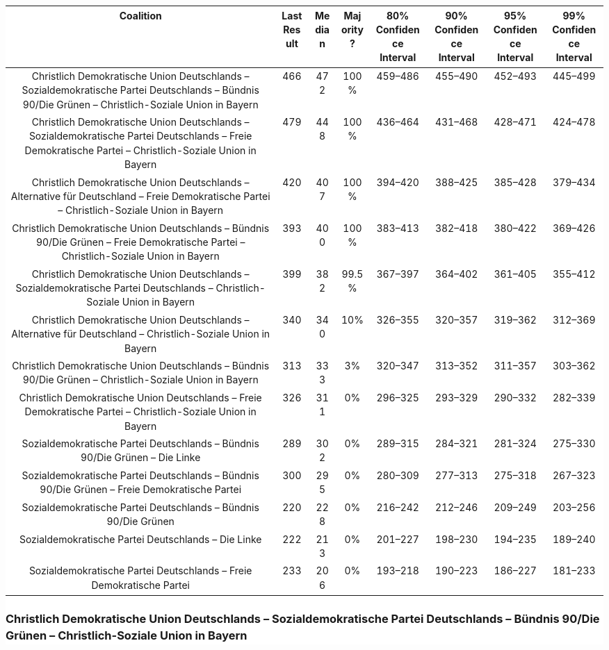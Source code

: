 | Coalition | Last Result | Median | Majority? | 80% Confidence Interval | 90% Confidence Interval | 95% Confidence Interval | 99% Confidence Interval |
|:---------:|:-----------:|:------:|:---------:|:-----------------------:|:-----------------------:|:-----------------------:|:-----------------------:|
| Christlich Demokratische Union Deutschlands – Sozialdemokratische Partei Deutschlands – Bündnis 90/Die Grünen – Christlich-Soziale Union in Bayern | 466 | 472 | 100% | 459–486 | 455–490 | 452–493 | 445–499 |
| Christlich Demokratische Union Deutschlands – Sozialdemokratische Partei Deutschlands – Freie Demokratische Partei – Christlich-Soziale Union in Bayern | 479 | 448 | 100% | 436–464 | 431–468 | 428–471 | 424–478 |
| Christlich Demokratische Union Deutschlands – Alternative für Deutschland – Freie Demokratische Partei – Christlich-Soziale Union in Bayern | 420 | 407 | 100% | 394–420 | 388–425 | 385–428 | 379–434 |
| Christlich Demokratische Union Deutschlands – Bündnis 90/Die Grünen – Freie Demokratische Partei – Christlich-Soziale Union in Bayern | 393 | 400 | 100% | 383–413 | 382–418 | 380–422 | 369–426 |
| Christlich Demokratische Union Deutschlands – Sozialdemokratische Partei Deutschlands – Christlich-Soziale Union in Bayern | 399 | 382 | 99.5% | 367–397 | 364–402 | 361–405 | 355–412 |
| Christlich Demokratische Union Deutschlands – Alternative für Deutschland – Christlich-Soziale Union in Bayern | 340 | 340 | 10% | 326–355 | 320–357 | 319–362 | 312–369 |
| Christlich Demokratische Union Deutschlands – Bündnis 90/Die Grünen – Christlich-Soziale Union in Bayern | 313 | 333 | 3% | 320–347 | 313–352 | 311–357 | 303–362 |
| Christlich Demokratische Union Deutschlands – Freie Demokratische Partei – Christlich-Soziale Union in Bayern | 326 | 311 | 0% | 296–325 | 293–329 | 290–332 | 282–339 |
| Sozialdemokratische Partei Deutschlands – Bündnis 90/Die Grünen – Die Linke | 289 | 302 | 0% | 289–315 | 284–321 | 281–324 | 275–330 |
| Sozialdemokratische Partei Deutschlands – Bündnis 90/Die Grünen – Freie Demokratische Partei | 300 | 295 | 0% | 280–309 | 277–313 | 275–318 | 267–323 |
| Sozialdemokratische Partei Deutschlands – Bündnis 90/Die Grünen | 220 | 228 | 0% | 216–242 | 212–246 | 209–249 | 203–256 |
| Sozialdemokratische Partei Deutschlands – Die Linke | 222 | 213 | 0% | 201–227 | 198–230 | 194–235 | 189–240 |
| Sozialdemokratische Partei Deutschlands – Freie Demokratische Partei | 233 | 206 | 0% | 193–218 | 190–223 | 186–227 | 181–233 |

### Christlich Demokratische Union Deutschlands – Sozialdemokratische Partei Deutschlands – Bündnis 90/Die Grünen – Christlich-Soziale Union in Bayern
